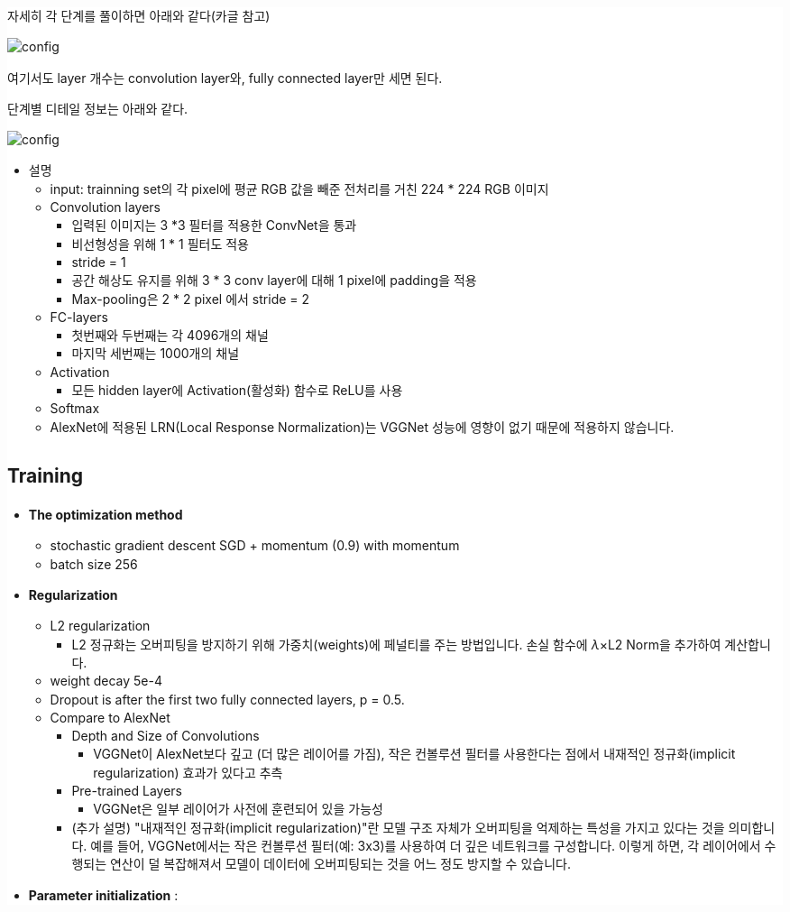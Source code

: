 자세히 각 단계를 풀이하면 아래와 같다(카글 참고)



![config](https://raw.githubusercontent.com/blurred-machine/Data-Science/master/Deep%20Learning%20SOTA/img/config3.jpg)

여기서도 layer 개수는 convolution layer와, fully connected layer만 세면 된다.

단계별 디테일 정보는 아래와 같다.

![config](https://raw.githubusercontent.com/blurred-machine/Data-Science/master/Deep%20Learning%20SOTA/img/config2.jpg)



- 설명
  - input: trainning set의 각 pixel에 평균 RGB 값을 빼준 전처리를 거친 224 * 224 RGB 이미지
  - Convolution layers
    - 입력된 이미지는 3 *3 필터를 적용한 ConvNet을 통과
    - 비선형성을 위해 1 * 1 필터도 적용
    - stride = 1 
    - 공간 해상도 유지를 위해 3 * 3 conv layer에 대해 1 pixel에 padding을 적용
    - Max-pooling은 2 * 2 pixel 에서 stride = 2
  - FC-layers
    - 첫번째와 두번째는 각 4096개의 채널
    - 마지막 세번째는 1000개의 채널
  - Activation
    - 모든 hidden layer에 Activation(활성화) 함수로 ReLU를 사용
  - Softmax
  - AlexNet에 적용된 LRN(Local Response Normalization)는 VGGNet 성능에 영향이 없기 때문에 적용하지 않습니다.



## Training

- **The optimization method** 

  - stochastic gradient descent SGD + momentum (0.9) with momentum
  - batch size 256

- **Regularization** 

  - L2 regularization
    - L2 정규화는 오버피팅을 방지하기 위해 가중치(weights)에 페널티를 주는 방법입니다. 손실 함수에 *λ*×L2 Norm을 추가하여 계산합니다.
  - weight decay 5e-4
  - Dropout is after the first two fully connected layers, p = 0.5.
  - Compare to AlexNet
    - Depth and Size of Convolutions
      - VGGNet이 AlexNet보다 깊고 (더 많은 레이어를 가짐), 작은 컨볼루션 필터를 사용한다는 점에서 내재적인 정규화(implicit regularization) 효과가 있다고 추측
    - Pre-trained Layers
      - VGGNet은 일부 레이어가 사전에 훈련되어 있을 가능성
    - (추가 설명) "내재적인 정규화(implicit regularization)"란 모델 구조 자체가 오버피팅을 억제하는 특성을 가지고 있다는 것을 의미합니다. 예를 들어, VGGNet에서는 작은 컨볼루션 필터(예: 3x3)를 사용하여 더 깊은 네트워크를 구성합니다. 이렇게 하면, 각 레이어에서 수행되는 연산이 덜 복잡해져서 모델이 데이터에 오버피팅되는 것을 어느 정도 방지할 수 있습니다.

- **Parameter initialization** : 
